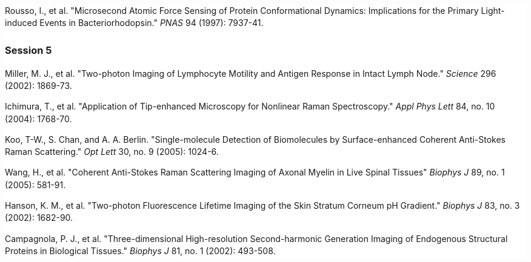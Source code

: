 Rousso, I., et al. "Microsecond Atomic Force Sensing of Protein Conformational Dynamics: Implications for the Primary Light-induced Events in Bacteriorhodopsin." _PNAS_ 94 (1997): 7937-41.

### Session 5

Miller, M. J., et al. "Two-photon Imaging of Lymphocyte Motility and Antigen Response in Intact Lymph Node." _Science_ 296 (2002): 1869-73.

Ichimura, T., et al. "Application of Tip-enhanced Microscopy for Nonlinear Raman Spectroscopy." _Appl Phys Lett_ 84, no. 10 (2004): 1768-70.

Koo, T-W., S. Chan, and A. A. Berlin. "Single-molecule Detection of Biomolecules by Surface-enhanced Coherent Anti-Stokes Raman Scattering." _Opt Lett_ 30, no. 9 (2005): 1024-6.

Wang, H., et al. "Coherent Anti-Stokes Raman Scattering Imaging of Axonal Myelin in Live Spinal Tissues" _Biophys J_ 89, no. 1 (2005): 581-91.

Hanson, K. M., et al. "Two-photon Fluorescence Lifetime Imaging of the Skin Stratum Corneum pH Gradient." _Biophys J_ 83, no. 3 (2002): 1682-90.

Campagnola, P. J., et al. "Three-dimensional High-resolution Second-harmonic Generation Imaging of Endogenous Structural Proteins in Biological Tissues." _Biophys J_ 81, no. 1 (2002): 493-508.